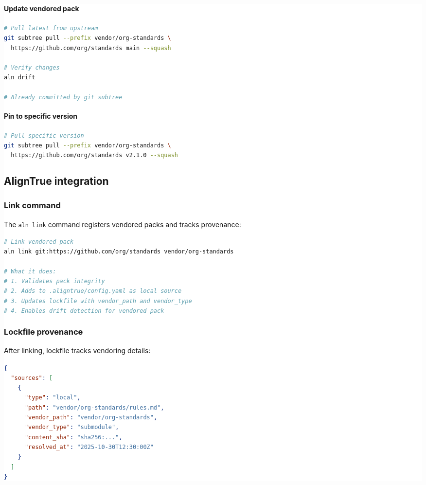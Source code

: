 #### Update vendored pack

```bash
# Pull latest from upstream
git subtree pull --prefix vendor/org-standards \
  https://github.com/org/standards main --squash

# Verify changes
aln drift

# Already committed by git subtree
```

#### Pin to specific version

```bash
# Pull specific version
git subtree pull --prefix vendor/org-standards \
  https://github.com/org/standards v2.1.0 --squash
```

## AlignTrue integration

### Link command

The `aln link` command registers vendored packs and tracks provenance:

```bash
# Link vendored pack
aln link git:https://github.com/org/standards vendor/org-standards

# What it does:
# 1. Validates pack integrity
# 2. Adds to .aligntrue/config.yaml as local source
# 3. Updates lockfile with vendor_path and vendor_type
# 4. Enables drift detection for vendored pack
```

### Lockfile provenance

After linking, lockfile tracks vendoring details:

```json
{
  "sources": [
    {
      "type": "local",
      "path": "vendor/org-standards/rules.md",
      "vendor_path": "vendor/org-standards",
      "vendor_type": "submodule",
      "content_sha": "sha256:...",
      "resolved_at": "2025-10-30T12:30:00Z"
    }
  ]
}
```
